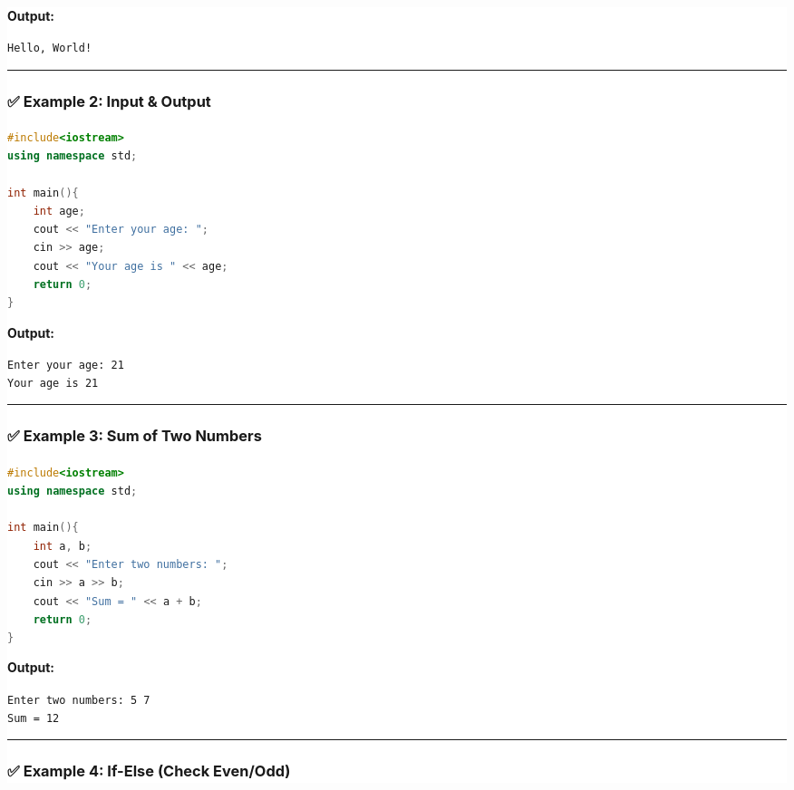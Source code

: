 **Output:**

```
Hello, World!
```

---

### ✅ Example 2: Input & Output

```cpp
#include<iostream>
using namespace std;

int main(){
    int age;
    cout << "Enter your age: ";
    cin >> age;
    cout << "Your age is " << age;
    return 0;
}
```

**Output:**

```
Enter your age: 21
Your age is 21
```

---

### ✅ Example 3: Sum of Two Numbers

```cpp
#include<iostream>
using namespace std;

int main(){
    int a, b;
    cout << "Enter two numbers: ";
    cin >> a >> b;
    cout << "Sum = " << a + b;
    return 0;
}
```

**Output:**

```
Enter two numbers: 5 7
Sum = 12
```

---

### ✅ Example 4: If-Else (Check Even/Odd)
